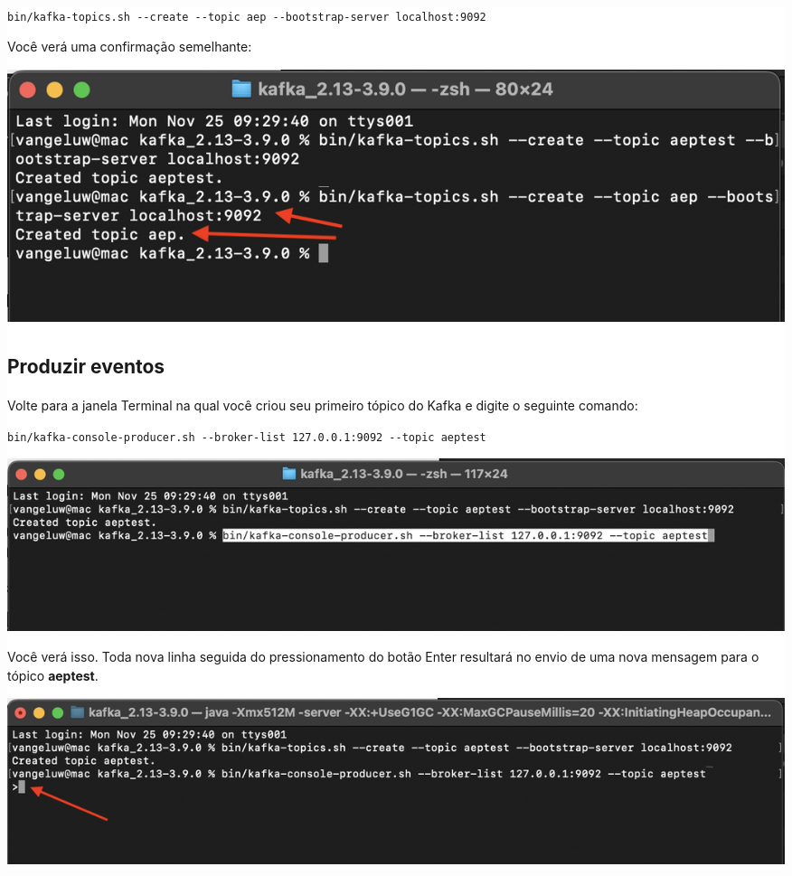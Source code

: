 `bin/kafka-topics.sh --create --topic aep --bootstrap-server localhost:9092`

Você verá uma confirmação semelhante:

![Kafka](./images/kafka17.png)

## Produzir eventos

Volte para a janela Terminal na qual você criou seu primeiro tópico do Kafka e digite o seguinte comando:

`bin/kafka-console-producer.sh --broker-list 127.0.0.1:9092 --topic aeptest`

![Kafka](./images/kafka18.png)

Você verá isso. Toda nova linha seguida do pressionamento do botão Enter resultará no envio de uma nova mensagem para o tópico **aeptest**.

![Kafka](./images/kafka19.png)
